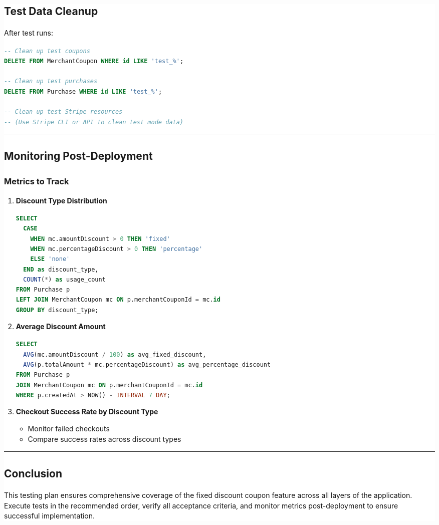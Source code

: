 
## Test Data Cleanup

After test runs:

```sql
-- Clean up test coupons
DELETE FROM MerchantCoupon WHERE id LIKE 'test_%';

-- Clean up test purchases
DELETE FROM Purchase WHERE id LIKE 'test_%';

-- Clean up test Stripe resources
-- (Use Stripe CLI or API to clean test mode data)
```

---

## Monitoring Post-Deployment

### Metrics to Track

1. **Discount Type Distribution**
   ```sql
   SELECT
     CASE
       WHEN mc.amountDiscount > 0 THEN 'fixed'
       WHEN mc.percentageDiscount > 0 THEN 'percentage'
       ELSE 'none'
     END as discount_type,
     COUNT(*) as usage_count
   FROM Purchase p
   LEFT JOIN MerchantCoupon mc ON p.merchantCouponId = mc.id
   GROUP BY discount_type;
   ```

2. **Average Discount Amount**
   ```sql
   SELECT
     AVG(mc.amountDiscount / 100) as avg_fixed_discount,
     AVG(p.totalAmount * mc.percentageDiscount) as avg_percentage_discount
   FROM Purchase p
   JOIN MerchantCoupon mc ON p.merchantCouponId = mc.id
   WHERE p.createdAt > NOW() - INTERVAL 7 DAY;
   ```

3. **Checkout Success Rate by Discount Type**
   - Monitor failed checkouts
   - Compare success rates across discount types

---

## Conclusion

This testing plan ensures comprehensive coverage of the fixed discount coupon feature across all layers of the application. Execute tests in the recommended order, verify all acceptance criteria, and monitor metrics post-deployment to ensure successful implementation.
